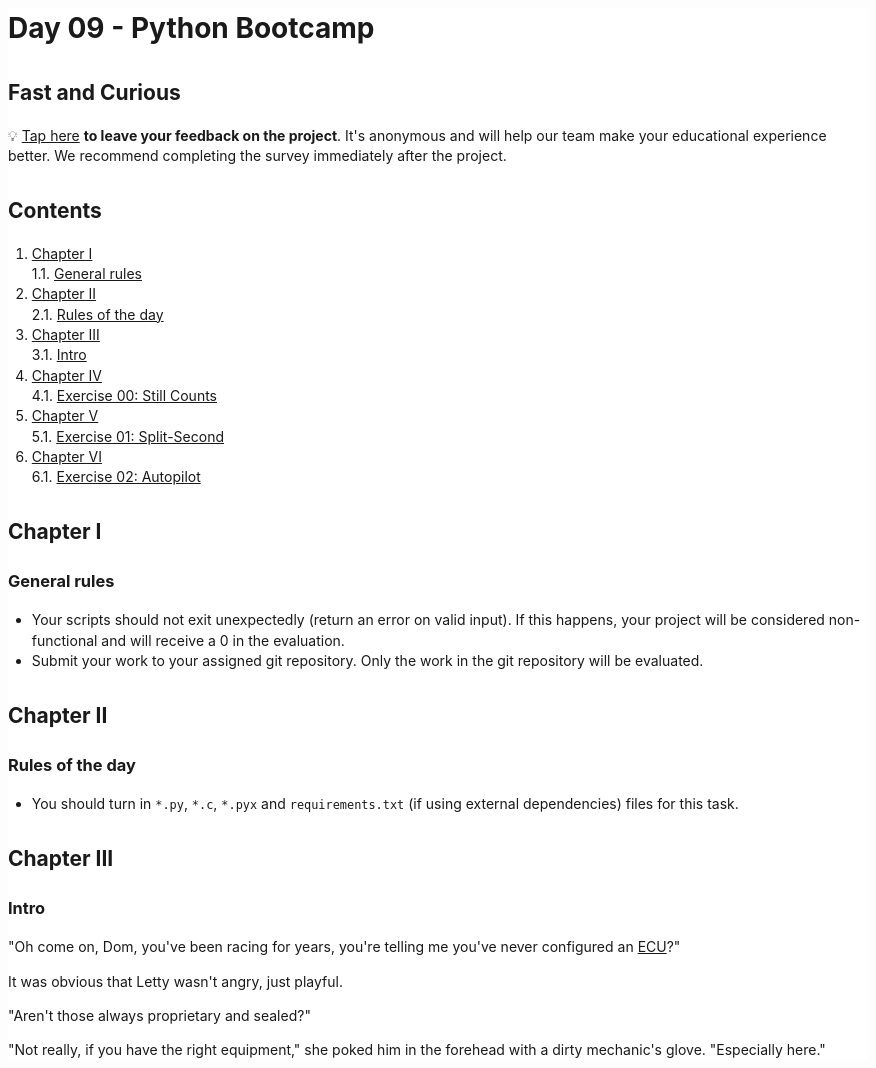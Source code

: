 # Day 09 - Python Bootcamp

## Fast and Curious

💡 [Tap here](https://new.oprosso.net/p/4cb31ec3f47a4596bc758ea1861fb624) **to leave your feedback on the project**. It's anonymous and will help our team make your educational experience better. We recommend completing the survey immediately after the project.

## Contents

1. [Chapter I](#chapter-i) \
    1.1. [General rules](#general-rules)
2. [Chapter II](#chapter-ii) \
    2.1. [Rules of the day](#rules-of-the-day)
3. [Chapter III](#chapter-iii) \
    3.1. [Intro](#intro)
4. [Chapter IV](#chapter-iv) \
    4.1. [Exercise 00: Still Counts](#exercise-00-still-counts)
5. [Chapter V](#chapter-v) \
    5.1. [Exercise 01: Split-Second](#exercise-01-split-second)
6. [Chapter VI](#chapter-vi) \
    6.1. [Exercise 02: Autopilot](#exercise-02-autopilot)

## Chapter I
### General rules

- Your scripts should not exit unexpectedly (return an error on valid input). If this happens, your project will be considered non-functional and will receive a 0 in the evaluation.
- Submit your work to your assigned git repository. Only the work in the git repository will be evaluated.

## Chapter II
### Rules of the day

- You should turn in `*.py`, `*.c`, `*.pyx` and `requirements.txt` (if using external dependencies) files for this task.

## Chapter III
### Intro

 "Oh come on, Dom, you've been racing for years, you're telling me you've never configured an [ECU](https://en.wikipedia.org/wiki/Engine_control_unit)?"
 
 It was obvious that Letty wasn't angry, just playful.
 
 "Aren't those always proprietary and sealed?"
 
 "Not really, if you have the right equipment," she poked him in the forehead with a dirty mechanic's glove. "Especially here."
 